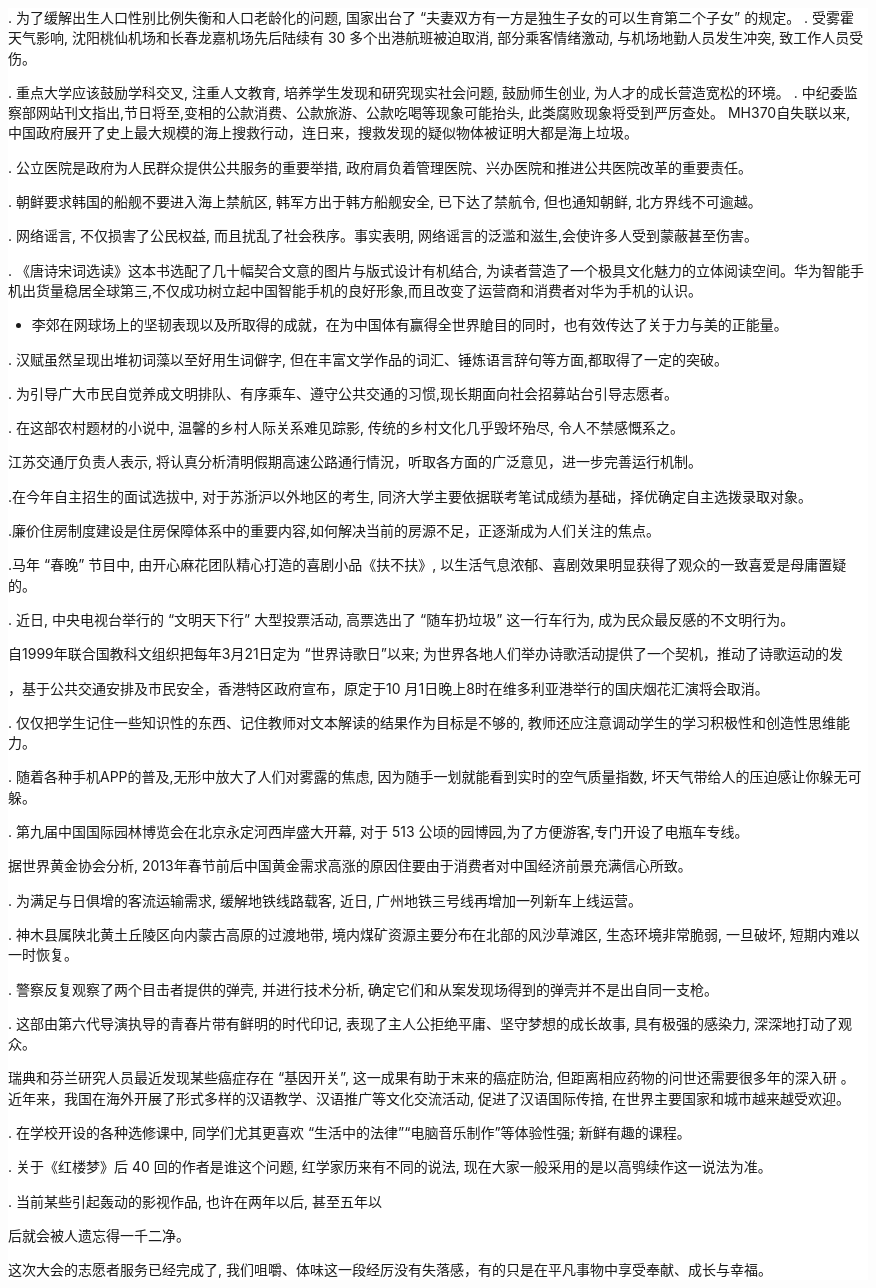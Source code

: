 . 为了缓解出生人口性别比例失衡和人口老龄化的问题, 国家出台了 “夫妻双方有一方是独生子女的可以生育第二个子女” 的规定。 . 受雾霍天气影响, 沈阳桃仙机场和长春龙嘉机场先后陆续有 30 多个出港航班被迫取消, 部分乘客情绪激动, 与机场地勤人员发生冲突, 致工作人员受伤。

. 重点大学应该鼓励学科交叉, 注重人文教育, 培养学生发现和研究现实社会问题, 鼓励师生创业, 为人才的成长营造宽松的环境。 . 中纪委监察部网站刊文指出,节日将至,变相的公款消费、公款旅游、公款吃喝等现象可能抬头, 此类腐败现象将受到严厉查处。 MH370自失联以来, 中国政府展开了史上最大规模的海上搜救行动，连日来，搜救发现的疑似物体被证明大都是海上垃圾。

. 公立医院是政府为人民群众提供公共服务的重要举措, 政府肩负着管理医院、兴办医院和推进公共医院改革的重要责任。

. 朝鲜要求韩国的船舰不要进入海上禁航区, 韩军方出于韩方船舰安全, 已下达了禁航令, 但也通知朝鲜, 北方界线不可逾越。

. 网络谣言, 不仅损害了公民权益, 而且扰乱了社会秩序。事实表明, 网络谣言的泛滥和滋生,会使许多人受到蒙蔽甚至伤害。

. 《唐诗宋词选读》这本书选配了几十幅契合文意的图片与版式设计有机结合, 为读者营造了一个极具文化魅力的立体阅读空间。华为智能手机出货量稳居全球第三,不仅成功树立起中国智能手机的良好形象,而且改变了运营商和消费者对华为手机的认识。

- 李郊在网球场上的坚韧表现以及所取得的成就，在为中国体有赢得全世界賶目的同时，也有效传达了关于力与美的正能量。

. 汉赋虽然呈现出堆初词藻以至好用生词僻字, 但在丰富文学作品的词汇、锤炼语言辞句等方面,都取得了一定的突破。

. 为引导广大市民自觉养成文明排队、有序乘车、遵守公共交通的习惯,现长期面向社会招募站台引导志愿者。

. 在这部农村题材的小说中, 温馨的乡村人际关系难见踪影, 传统的乡村文化几乎毁坏殆尽, 令人不禁感慨系之。

江苏交通厅负责人表示, 将认真分析清明假期高速公路通行情況，听取各方面的广泛意见，进一步完善运行机制。

.在今年自主招生的面试选拔中, 对于苏浙沪以外地区的考生, 同济大学主要依据联考笔试成绩为基础，择优确定自主选拨录取对象。

.廉价住房制度建设是住房保障体系中的重要内容,如何解决当前的房源不足，正逐渐成为人们关注的焦点。

.马年 “春晚” 节目中, 由开心麻花团队精心打造的喜剧小品《扶不扶》, 以生活气息浓郁、喜剧效果明显获得了观众的一致喜爱是母庸置疑的。

. 近日, 中央电视台举行的 “文明天下行” 大型投票活动, 高票选出了 “随车扔垃圾” 这一行车行为, 成为民众最反感的不文明行为。

自1999年联合国教科文组织把每年3月21日定为 “世界诗歌日”以来; 为世界各地人们举办诗歌活动提供了一个契机，推动了诗歌运动的发

，基于公共交通安排及市民安全，香港特区政府宣布，原定于10 月1日晚上8时在维多利亚港举行的国庆烟花汇演将会取消。

. 仅仅把学生记住一些知识性的东西、记住教师对文本解读的结果作为目标是不够的, 教师还应注意调动学生的学习积极性和创造性思维能力。

. 随着各种手机APP的普及,无形中放大了人们对雾露的焦虑, 因为随手一划就能看到实时的空气质量指数, 坏天气带给人的压迫感让你躲无可躲。

. 第九届中国国际园林博览会在北京永定河西岸盛大开幕, 对于 513 公顷的园博园,为了方便游客,专门开设了电瓶车专线。

据世界黄金协会分析, 2013年春节前后中国黄金需求高涨的原因住要由于消费者对中国经济前景充满信心所致。

. 为满足与日俱增的客流运输需求, 缓解地铁线路载客, 近日, 广州地铁三号线再增加一列新车上线运营。

. 神木县属陕北黄土丘陵区向内蒙古高原的过渡地带, 境内煤矿资源主要分布在北部的风沙草滩区, 生态环境非常脆弱, 一旦破坏, 短期内难以一时恢复。

. 警察反复观察了两个目击者提供的弹壳, 并进行技术分析, 确定它们和从案发现场得到的弹壳并不是出自同一支枪。

. 这部由第六代导演执导的青春片带有鲜明的时代印记, 表现了主人公拒绝平庸、坚守梦想的成长故事, 具有极强的感染力, 深深地打动了观众。

瑞典和芬兰研究人员最近发现某些癌症存在 “基因开关”, 这一成果有助于末来的癌症防治, 但距离相应药物的问世还需要很多年的深入研
。近年来，我国在海外开展了形式多样的汉语教学、汉语推广等文化交流活动, 促进了汉语国际传揞, 在世界主要国家和城市越来越受欢迎。

. 在学校开设的各种选修课中, 同学们尤其更喜欢 “生活中的法律”“电脑音乐制作”等体验性强; 新鲜有趣的课程。

. 关于《红楼梦》后 40 回的作者是谁这个问题, 红学家历来有不同的说法, 现在大家一般采用的是以高鸮续作这一说法为准。

. 当前某些引起轰动的影视作品, 也许在两年以后, 甚至五年以

后就会被人遗忘得一千二净。

这次大会的志愿者服务已经完成了, 我们咀嚼、体味这一段经厉没有失落感，有的只是在平凡事物中享受奉献、成长与幸福。

